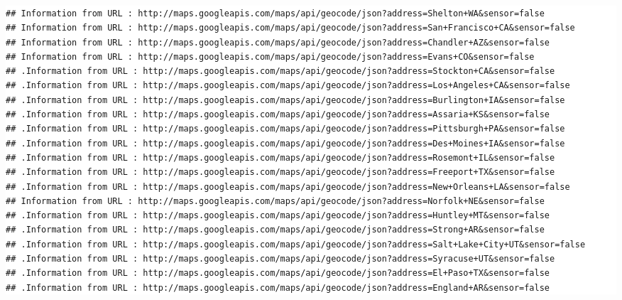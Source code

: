     ## Information from URL : http://maps.googleapis.com/maps/api/geocode/json?address=Shelton+WA&sensor=false
    ## Information from URL : http://maps.googleapis.com/maps/api/geocode/json?address=San+Francisco+CA&sensor=false
    ## Information from URL : http://maps.googleapis.com/maps/api/geocode/json?address=Chandler+AZ&sensor=false
    ## Information from URL : http://maps.googleapis.com/maps/api/geocode/json?address=Evans+CO&sensor=false
    ## .Information from URL : http://maps.googleapis.com/maps/api/geocode/json?address=Stockton+CA&sensor=false
    ## .Information from URL : http://maps.googleapis.com/maps/api/geocode/json?address=Los+Angeles+CA&sensor=false
    ## .Information from URL : http://maps.googleapis.com/maps/api/geocode/json?address=Burlington+IA&sensor=false
    ## .Information from URL : http://maps.googleapis.com/maps/api/geocode/json?address=Assaria+KS&sensor=false
    ## .Information from URL : http://maps.googleapis.com/maps/api/geocode/json?address=Pittsburgh+PA&sensor=false
    ## .Information from URL : http://maps.googleapis.com/maps/api/geocode/json?address=Des+Moines+IA&sensor=false
    ## .Information from URL : http://maps.googleapis.com/maps/api/geocode/json?address=Rosemont+IL&sensor=false
    ## .Information from URL : http://maps.googleapis.com/maps/api/geocode/json?address=Freeport+TX&sensor=false
    ## .Information from URL : http://maps.googleapis.com/maps/api/geocode/json?address=New+Orleans+LA&sensor=false
    ## Information from URL : http://maps.googleapis.com/maps/api/geocode/json?address=Norfolk+NE&sensor=false
    ## .Information from URL : http://maps.googleapis.com/maps/api/geocode/json?address=Huntley+MT&sensor=false
    ## .Information from URL : http://maps.googleapis.com/maps/api/geocode/json?address=Strong+AR&sensor=false
    ## .Information from URL : http://maps.googleapis.com/maps/api/geocode/json?address=Salt+Lake+City+UT&sensor=false
    ## .Information from URL : http://maps.googleapis.com/maps/api/geocode/json?address=Syracuse+UT&sensor=false
    ## .Information from URL : http://maps.googleapis.com/maps/api/geocode/json?address=El+Paso+TX&sensor=false
    ## .Information from URL : http://maps.googleapis.com/maps/api/geocode/json?address=England+AR&sensor=false